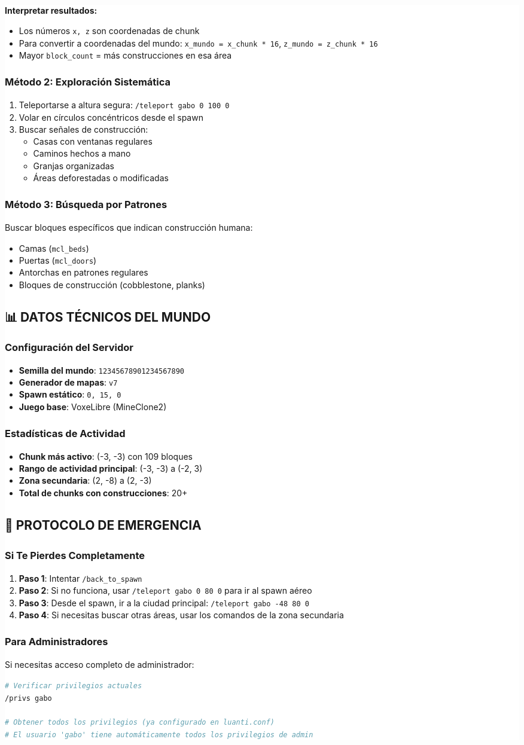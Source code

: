 **Interpretar resultados:**
- Los números `x, z` son coordenadas de chunk
- Para convertir a coordenadas del mundo: `x_mundo = x_chunk * 16`, `z_mundo = z_chunk * 16`
- Mayor `block_count` = más construcciones en esa área

### **Método 2: Exploración Sistemática**
1. Teleportarse a altura segura: `/teleport gabo 0 100 0`
2. Volar en círculos concéntricos desde el spawn
3. Buscar señales de construcción:
   - Casas con ventanas regulares
   - Caminos hechos a mano
   - Granjas organizadas
   - Áreas deforestadas o modificadas

### **Método 3: Búsqueda por Patrones**
Buscar bloques específicos que indican construcción humana:
- Camas (`mcl_beds`)
- Puertas (`mcl_doors`)
- Antorchas en patrones regulares
- Bloques de construcción (cobblestone, planks)

## 📊 DATOS TÉCNICOS DEL MUNDO

### **Configuración del Servidor**
- **Semilla del mundo**: `12345678901234567890`  
- **Generador de mapas**: `v7`  
- **Spawn estático**: `0, 15, 0`  
- **Juego base**: VoxeLibre (MineClone2)

### **Estadísticas de Actividad**
- **Chunk más activo**: (-3, -3) con 109 bloques  
- **Rango de actividad principal**: (-3, -3) a (-2, 3)  
- **Zona secundaria**: (2, -8) a (2, -3)  
- **Total de chunks con construcciones**: 20+

## 🚨 PROTOCOLO DE EMERGENCIA

### **Si Te Pierdes Completamente**
1. **Paso 1**: Intentar `/back_to_spawn`
2. **Paso 2**: Si no funciona, usar `/teleport gabo 0 80 0` para ir al spawn aéreo
3. **Paso 3**: Desde el spawn, ir a la ciudad principal: `/teleport gabo -48 80 0`
4. **Paso 4**: Si necesitas buscar otras áreas, usar los comandos de la zona secundaria

### **Para Administradores**
Si necesitas acceso completo de administrador:
```bash
# Verificar privilegios actuales
/privs gabo

# Obtener todos los privilegios (ya configurado en luanti.conf)
# El usuario 'gabo' tiene automáticamente todos los privilegios de admin
```
